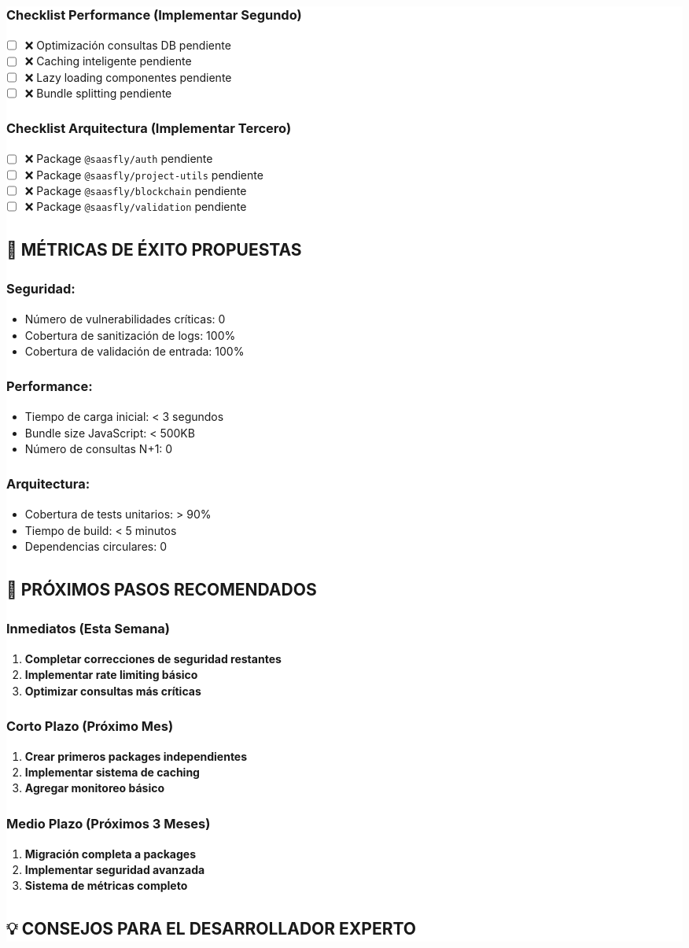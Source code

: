 ### **Checklist Performance (Implementar Segundo)**
- [ ] ❌ Optimización consultas DB pendiente
- [ ] ❌ Caching inteligente pendiente
- [ ] ❌ Lazy loading componentes pendiente
- [ ] ❌ Bundle splitting pendiente

### **Checklist Arquitectura (Implementar Tercero)**
- [ ] ❌ Package `@saasfly/auth` pendiente
- [ ] ❌ Package `@saasfly/project-utils` pendiente
- [ ] ❌ Package `@saasfly/blockchain` pendiente
- [ ] ❌ Package `@saasfly/validation` pendiente

## 🎯 **MÉTRICAS DE ÉXITO PROPUESTAS**

### **Seguridad:**
- Número de vulnerabilidades críticas: 0
- Cobertura de sanitización de logs: 100%
- Cobertura de validación de entrada: 100%

### **Performance:**
- Tiempo de carga inicial: < 3 segundos
- Bundle size JavaScript: < 500KB
- Número de consultas N+1: 0

### **Arquitectura:**
- Cobertura de tests unitarios: > 90%
- Tiempo de build: < 5 minutos
- Dependencias circulares: 0

## 🚀 **PRÓXIMOS PASOS RECOMENDADOS**

### **Inmediatos (Esta Semana)**
1. **Completar correcciones de seguridad restantes**
2. **Implementar rate limiting básico**
3. **Optimizar consultas más críticas**

### **Corto Plazo (Próximo Mes)**
1. **Crear primeros packages independientes**
2. **Implementar sistema de caching**
3. **Agregar monitoreo básico**

### **Medio Plazo (Próximos 3 Meses)**
1. **Migración completa a packages**
2. **Implementar seguridad avanzada**
3. **Sistema de métricas completo**

## 💡 **CONSEJOS PARA EL DESARROLLADOR EXPERTO**
